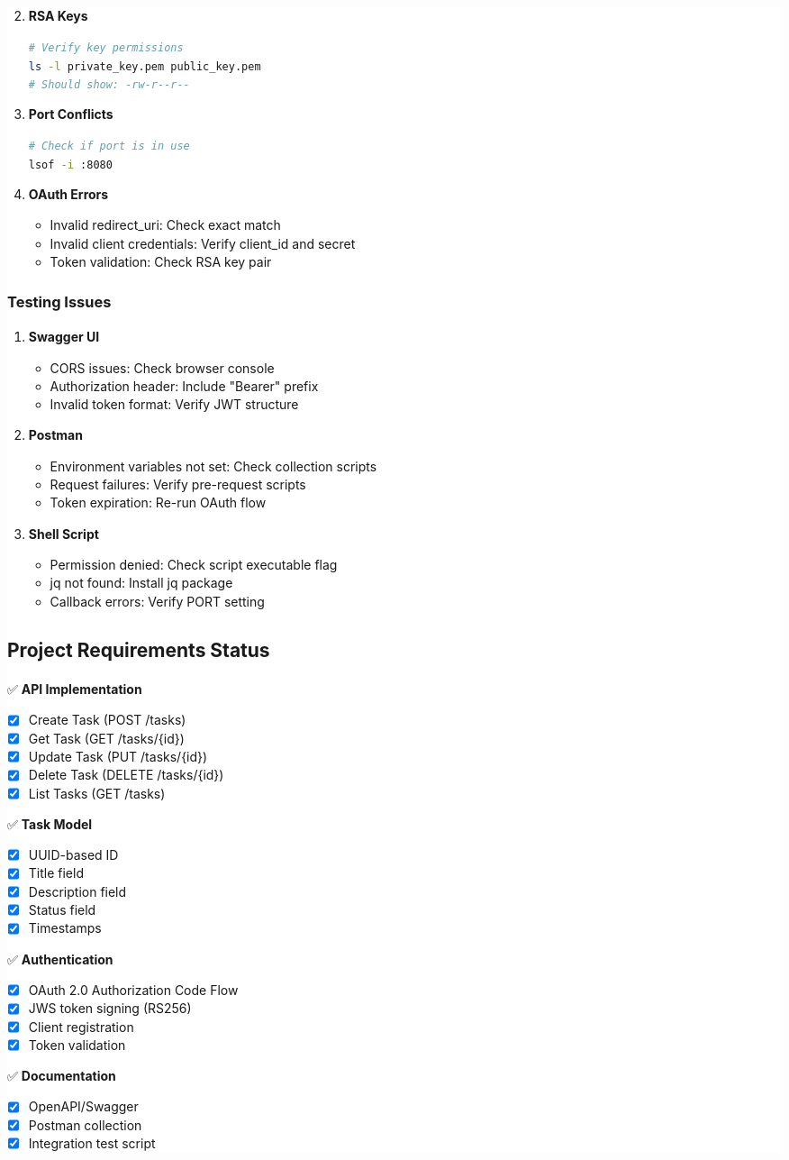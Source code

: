 2. **RSA Keys**
   ```bash
   # Verify key permissions
   ls -l private_key.pem public_key.pem
   # Should show: -rw-r--r--
   ```

3. **Port Conflicts**
   ```bash
   # Check if port is in use
   lsof -i :8080
   ```

4. **OAuth Errors**
   - Invalid redirect_uri: Check exact match
   - Invalid client credentials: Verify client_id and secret
   - Token validation: Check RSA key pair

### Testing Issues

1. **Swagger UI**
   - CORS issues: Check browser console
   - Authorization header: Include "Bearer" prefix
   - Invalid token format: Verify JWT structure

2. **Postman**
   - Environment variables not set: Check collection scripts
   - Request failures: Verify pre-request scripts
   - Token expiration: Re-run OAuth flow

3. **Shell Script**
   - Permission denied: Check script executable flag
   - jq not found: Install jq package
   - Callback errors: Verify PORT setting

## Project Requirements Status

✅ **API Implementation**
- [x] Create Task (POST /tasks)
- [x] Get Task (GET /tasks/{id})
- [x] Update Task (PUT /tasks/{id})
- [x] Delete Task (DELETE /tasks/{id})
- [x] List Tasks (GET /tasks)

✅ **Task Model**
- [x] UUID-based ID
- [x] Title field
- [x] Description field
- [x] Status field
- [x] Timestamps

✅ **Authentication**
- [x] OAuth 2.0 Authorization Code Flow
- [x] JWS token signing (RS256)
- [x] Client registration
- [x] Token validation

✅ **Documentation**
- [x] OpenAPI/Swagger
- [x] Postman collection
- [x] Integration test script 
